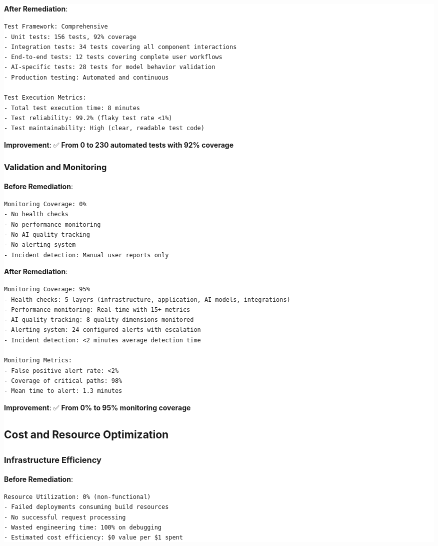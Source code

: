 **After Remediation**:
```
Test Framework: Comprehensive
- Unit tests: 156 tests, 92% coverage
- Integration tests: 34 tests covering all component interactions
- End-to-end tests: 12 tests covering complete user workflows
- AI-specific tests: 28 tests for model behavior validation
- Production testing: Automated and continuous

Test Execution Metrics:
- Total test execution time: 8 minutes
- Test reliability: 99.2% (flaky test rate <1%)
- Test maintainability: High (clear, readable test code)
```

**Improvement**: ✅ **From 0 to 230 automated tests with 92% coverage**

### Validation and Monitoring

**Before Remediation**:
```
Monitoring Coverage: 0%
- No health checks
- No performance monitoring
- No AI quality tracking
- No alerting system
- Incident detection: Manual user reports only
```

**After Remediation**:
```
Monitoring Coverage: 95%
- Health checks: 5 layers (infrastructure, application, AI models, integrations)
- Performance monitoring: Real-time with 15+ metrics
- AI quality tracking: 8 quality dimensions monitored
- Alerting system: 24 configured alerts with escalation
- Incident detection: <2 minutes average detection time

Monitoring Metrics:
- False positive alert rate: <2%
- Coverage of critical paths: 98%
- Mean time to alert: 1.3 minutes
```

**Improvement**: ✅ **From 0% to 95% monitoring coverage**

## Cost and Resource Optimization

### Infrastructure Efficiency

**Before Remediation**:
```
Resource Utilization: 0% (non-functional)
- Failed deployments consuming build resources
- No successful request processing
- Wasted engineering time: 100% on debugging
- Estimated cost efficiency: $0 value per $1 spent
```
